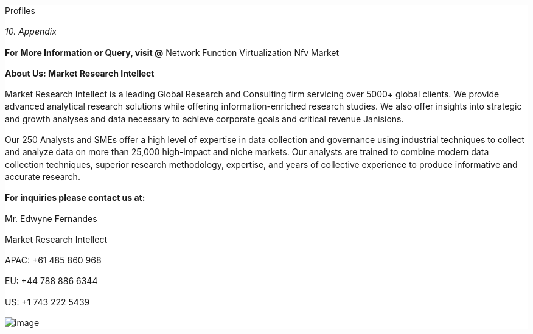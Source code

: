 Profiles</span></em></p><p><em><span class="font-[700]">10. Appendix</span></em></p><p><span class="font-[700]"><strong>For More Information or Query, visit&nbsp;@</strong>&nbsp;</span><span class="font-[700]"><a href="https://www.marketresearchintellect.com/product/global-network-function-virtualization-nfv-market-size-and-forecast/?utm_source=Linkedin&utm_medium=828" target="_blank" data-tracking-control-name="article-ssr-frontend-pulse_little-text-block" data-tracking-will-navigate="" data-test-link="">Network Function Virtualization Nfv Market</a></span></p><p><strong><span class="font-[700]">About Us: Market Research Intellect</span></strong></p><p><span class="">Market Research Intellect is a leading Global Research and Consulting firm servicing over 5000+ global clients. We provide advanced analytical research solutions while offering information-enriched research studies.&nbsp;</span>We also offer insights into strategic and growth analyses and data necessary to achieve corporate goals and critical revenue Janisions.</p><p><span class="">Our 250 Analysts and SMEs offer a high level of expertise in data collection and governance using industrial techniques to collect and analyze data on more than 25,000 high-impact and niche markets. Our analysts are trained to combine modern data collection techniques, superior research methodology, expertise, and years of collective experience to produce informative and accurate research.</span></p><p><strong>For inquiries please contact us at:</strong></p><p>Mr. Edwyne Fernandes</p><p>Market Research Intellect</p><p>APAC: +61 485 860 968</p><p>EU: +44 788 886 6344</p><p>US: +1 743 222 5439</p>
![image](https://github.com/user-attachments/assets/bf2f31e0-6d40-4888-90c6-5fb1b1ee17e3)
